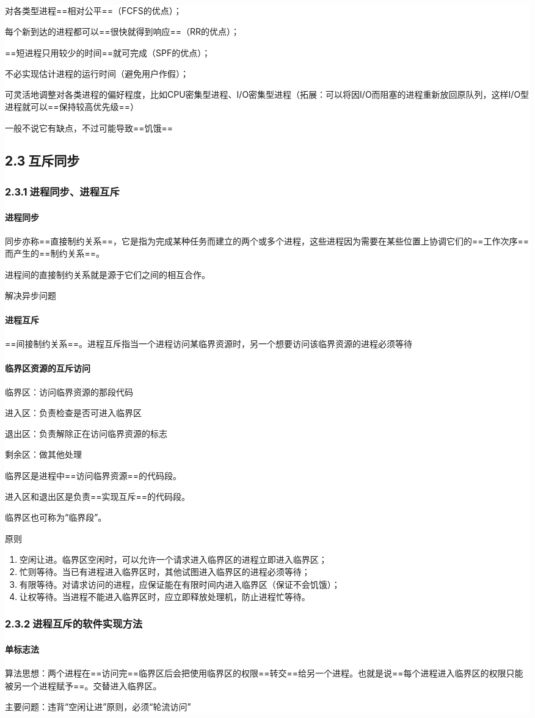 对各类型进程==相对公平==（FCFS的优点）；

每个新到达的进程都可以==很快就得到响应==（RR的优点）；

==短进程只用较少的时间==就可完成（SPF的优点）；

不必实现估计进程的运行时间（避免用户作假）；

可灵活地调整对各类进程的偏好程度，比如CPU密集型进程、I/O密集型进程（拓展：可以将因I/O而阻塞的进程重新放回原队列，这样I/O型进程就可以==保持较高优先级==）

一般不说它有缺点，不过可能导致==饥饿==

## 2.3 互斥同步

### 2.3.1 进程同步、进程互斥

#### 进程同步

同步亦称==直接制约关系==，它是指为完成某种任务而建立的两个或多个进程，这些进程因为需要在某些位置上协调它们的==工作次序==而产生的==制约关系==。

进程间的直接制约关系就是源于它们之间的相互合作。

解决异步问题

#### 进程互斥

==间接制约关系==。进程互斥指当一个进程访问某临界资源时，另一个想要访问该临界资源的进程必须等待

#### 临界区资源的互斥访问

临界区：访问临界资源的那段代码

进入区：负责检查是否可进入临界区

退出区：负责解除正在访问临界资源的标志

剩余区：做其他处理

临界区是进程中==访问临界资源==的代码段。

进入区和退出区是负责==实现互斥==的代码段。

临界区也可称为“临界段”。

原则

1. 空闲让进。临界区空闲时，可以允许一个请求进入临界区的进程立即进入临界区；
2. 忙则等待。当已有进程进入临界区时，其他试图进入临界区的进程必须等待；
3. 有限等待。对请求访问的进程，应保证能在有限时间内进入临界区（保证不会饥饿）；
4. 让权等待。当进程不能进入临界区时，应立即释放处理机，防止进程忙等待。



### 2.3.2 进程互斥的软件实现方法

#### 单标志法

算法思想：两个进程在==访问完==临界区后会把使用临界区的权限==转交==给另一个进程。也就是说==每个进程进入临界区的权限只能被另一个进程赋予==。交替进入临界区。

主要问题：违背“空闲让进”原则，必须“轮流访问”
